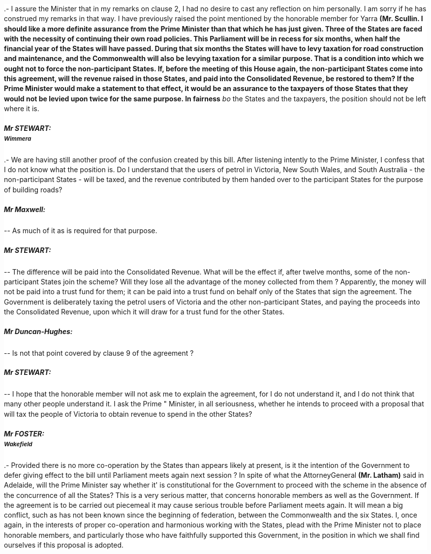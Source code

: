 .- I assure the Minister that in my remarks on clause 2, I had no desire to cast any reflection on him personally. I am sorry if he has construed my remarks in that way. I have previously raised the point mentioned by the honorable member for Yarra  **(Mr. Scullin. I should like a more definite assurance from the Prime Minister than that which he has just given. Three of the States are faced with the necessity of continuing their own road policies. This Parliament will be in recess for six months, when half the financial year of the States will have passed. During that six months the States will have to levy taxation for road construction and maintenance, and the Commonwealth will also be levying taxation for a similar purpose. That is a condition into which we ought not to force the non-participant States. If, before the meeting of this House again, the non-participant States come into this agreement, will the revenue raised in those States, and paid into the Consolidated Revenue, be restored to them? If the Prime Minister would make a statement to that effect, it would be an assurance to the taxpayers of those States that they would not be levied upon twice for the same purpose. In fairness**  *bo*  the States and the taxpayers, the position should not be left where it is. 

##### Mr STEWART:<br><small class="text-muted">Wimmera</small>

.- We are having still another proof of the confusion created by this bill. After listening intently to the Prime Minister, I confess that I do not know what the position is. Do I understand that the users of petrol in Victoria, New South Wales, and South Australia - the non-participant States - will be taxed, and the revenue contributed by them handed over to the participant States for the purpose of building roads? 

##### Mr Maxwell:

--  As much of it as is required for that purpose. 

##### Mr STEWART:

-- The difference will be paid into the Consolidated Revenue. What will be the effect if, after twelve months, some of the non-participant States join the scheme? Will they lose all the advantage of the money collected from them ? Apparently, the money will not be paid into a trust fund for them; it can be paid into a trust fund on behalf only of the States that sign the agreement. The Government is deliberately taxing the petrol users of Victoria and the other non-participant States, and paying the proceeds into the Consolidated Revenue, upon which it will draw for a trust fund for the other States. 

##### Mr Duncan-Hughes:

--  Is not that point covered by clause 9 of the agreement ? 

##### Mr STEWART:

-- I hope that the honorable member will not ask me to explain the agreement, for I do not understand it, and I do not think that many other people understand it. I ask the Prime " Minister, in all seriousness, whether he intends to proceed with a proposal that will tax the people of Victoria to obtain revenue to spend in the other States? 

##### Mr FOSTER:<br><small class="text-muted">Wakefield</small>

.- Provided there is no more co-operation by the States than appears likely at present, is it the intention of the Government to defer giving effect to the bill until Parliament meets again next session ? In spite of what the AttorneyGeneral  **(Mr. Latham)**  said in Adelaide, will the Prime Minister say whether it' is constitutional for the Government to proceed with the scheme in the absence of the concurrence of all the States? This is a very serious matter, that concerns honorable members as well as the Government. If the agreement is to be carried out piecemeal it may cause serious trouble before Parliament meets again. It will mean a big conflict, such as has not been known since the beginning of federation, between the Commonwealth and the six States. I, once again, in the interests of proper co-operation and harmonious working with the States, plead with the Prime Minister not to place honorable members, and particularly those who have faithfully supported this Government, in the position in which we shall find ourselves if this proposal is adopted. 
